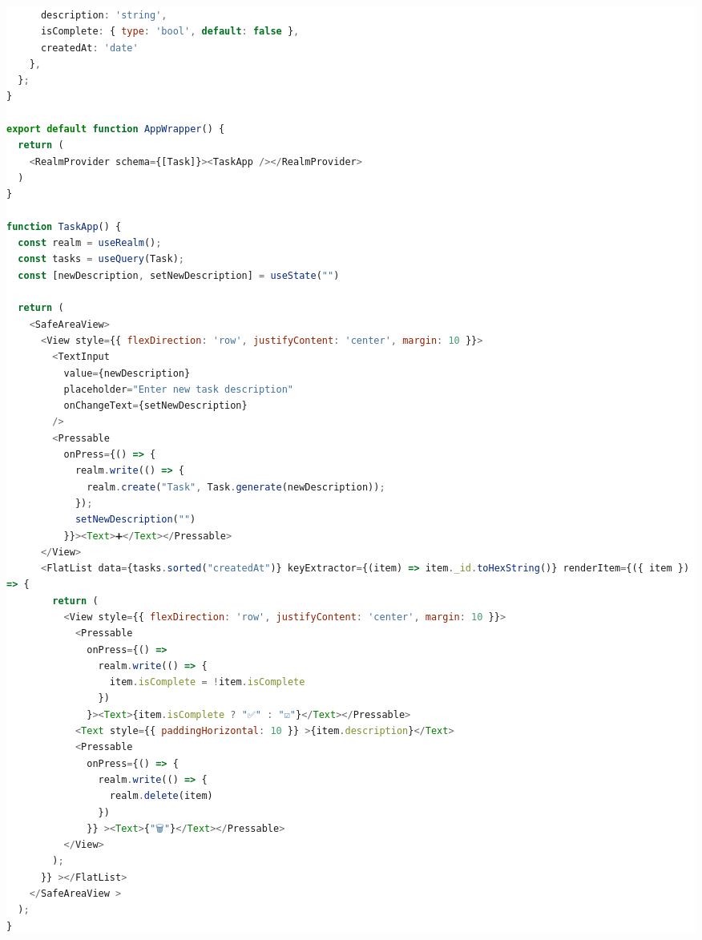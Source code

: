 ```js
      description: 'string',
      isComplete: { type: 'bool', default: false },
      createdAt: 'date'
    },
  };
}

export default function AppWrapper() {
  return (
    <RealmProvider schema={[Task]}><TaskApp /></RealmProvider>
  )
}

function TaskApp() {
  const realm = useRealm();
  const tasks = useQuery(Task);
  const [newDescription, setNewDescription] = useState("")

  return (
    <SafeAreaView>
      <View style={{ flexDirection: 'row', justifyContent: 'center', margin: 10 }}>
        <TextInput
          value={newDescription}
          placeholder="Enter new task description"
          onChangeText={setNewDescription}
        />
        <Pressable
          onPress={() => {
            realm.write(() => {
              realm.create("Task", Task.generate(newDescription));
            });
            setNewDescription("")
          }}><Text>➕</Text></Pressable>
      </View>
      <FlatList data={tasks.sorted("createdAt")} keyExtractor={(item) => item._id.toHexString()} renderItem={({ item }) => {
        return (
          <View style={{ flexDirection: 'row', justifyContent: 'center', margin: 10 }}>
            <Pressable
              onPress={() =>
                realm.write(() => {
                  item.isComplete = !item.isComplete
                })
              }><Text>{item.isComplete ? "✅" : "☑️"}</Text></Pressable>
            <Text style={{ paddingHorizontal: 10 }} >{item.description}</Text>
            <Pressable
              onPress={() => {
                realm.write(() => {
                  realm.delete(item)
                })
              }} ><Text>{"🗑️"}</Text></Pressable>
          </View>
        );
      }} ></FlatList>
    </SafeAreaView >
  );
}
```
